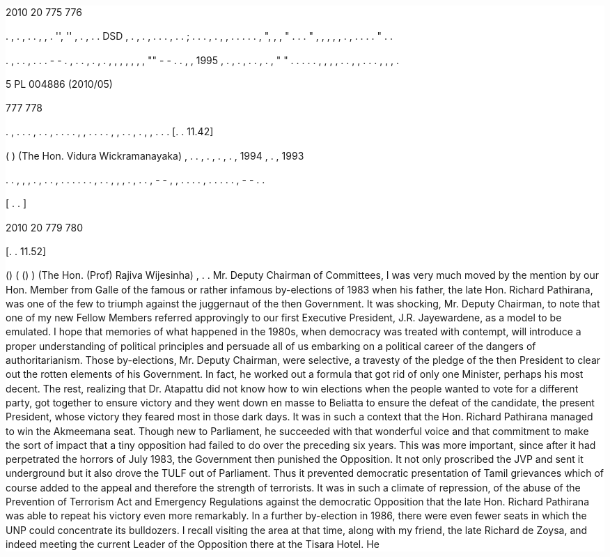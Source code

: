 2010 20 775 776

. , . , . . , , . '', '' , . , . . DSD , . , . , . . . , . . ; . . . , . , , . . . . . , ", , , " . . . " , , , , , . , . . . . " . .

. , . . , . . . - - . , . . , . , . , , , , , , , "" - - . . , , 1995 , . , . , . . , . , " " . . . . . , , , , . . , , . . . , , , .

5 PL 004886 (2010/05)

777 778

. , . . . , . . , . . . . , , . . . . , , . . , . , , . . . [. . 11.42]

( ) (The Hon. Vidura Wickramanayaka) , . . , . , . , . , 1994 , . , 1993

. . , , , . , . . , . . . . . . , . . , , , . , . . , - - , , . . . . , . . . . . , - - . .

[ . . ]

2010 20 779 780

[. . 11.52]

() ( () ) (The Hon. (Prof) Rajiva Wijesinha) , . . Mr. Deputy Chairman of Committees, I was very much moved by the mention by our Hon. Member from Galle of the famous or rather infamous by-elections of 1983 when his father, the late Hon. Richard Pathirana, was one of the few to triumph against the juggernaut of the then Government. It was shocking, Mr. Deputy Chairman, to note that one of my new Fellow Members referred approvingly to our first Executive President, J.R. Jayewardene, as a model to be emulated. I hope that memories of what happened in the 1980s, when democracy was treated with contempt, will introduce a proper understanding of political principles and persuade all of us embarking on a political career of the dangers of authoritarianism. Those by-elections, Mr. Deputy Chairman, were selective, a travesty of the pledge of the then President to clear out the rotten elements of his Government. In fact, he worked out a formula that got rid of only one Minister, perhaps his most decent. The rest, realizing that Dr. Atapattu did not know how to win elections when the people wanted to vote for a different party, got together to ensure victory and they went down en masse to Beliatta to ensure the defeat of the candidate, the present President, whose victory they feared most in those dark days. It was in such a context that the Hon. Richard Pathirana managed to win the Akmeemana seat. Though new to Parliament, he succeeded with that wonderful voice and that commitment to make the sort of impact that a tiny opposition had failed to do over the preceding six years. This was more important, since after it had perpetrated the horrors of July 1983, the Government then punished the Opposition. It not only proscribed the JVP and sent it underground but it also drove the TULF out of Parliament. Thus it prevented democratic presentation of Tamil grievances which of course added to the appeal and therefore the strength of terrorists. It was in such a climate of repression, of the abuse of the Prevention of Terrorism Act and Emergency Regulations against the democratic Opposition that the late Hon. Richard Pathirana was able to repeat his victory even more remarkably. In a further by-election in 1986, there were even fewer seats in which the UNP could concentrate its bulldozers. I recall visiting the area at that time, along with my friend, the late Richard de Zoysa, and indeed meeting the current Leader of the Opposition there at the Tisara Hotel. He
